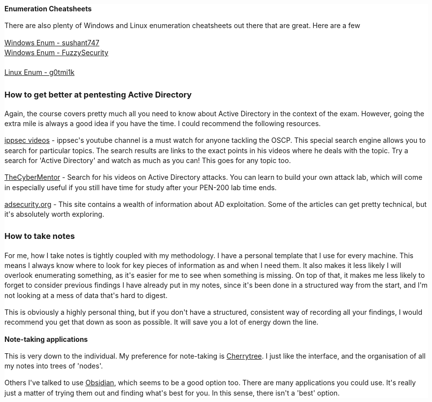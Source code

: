 **Enumeration Cheatsheets**

There are also plenty of Windows and Linux enumeration cheatsheets out there that are great. Here are a few

[Windows Enum - sushant747](https://sushant747.gitbooks.io/total-oscp-guide/content/privilege_escalation_windows.html)<br>
[Windows Enum - FuzzySecurity](https://fuzzysecurity.com/tutorials/16.html)<br>
<br>
[Linux Enum - g0tmi1k](https://blog.g0tmi1k.com/2011/08/basic-linux-privilege-escalation/)

### How to get better at pentesting Active Directory

Again, the course covers pretty much all you need to know about Active Directory in the context of the exam.
However, going the extra mile is always a good idea if you have the time. I could recommend the following 
resources.

[ippsec videos](https://ippsec.rocks/?#) - ippsec's youtube channel is a must watch for anyone tackling the OSCP. This special search
engine allows you to search for particular topics. The search results are links to the exact points in his videos where he deals with the topic. Try a search for 'Active Directory' and watch as much as you can! This goes for any topic too.

[TheCyberMentor](https://www.youtube.com/c/TheCyberMentor) - Search for his videos on Active Directory attacks. You can learn to build
your own attack lab, which will come in especially useful if you still have time for study after your PEN-200 lab time ends.

[adsecurity.org](https://adsecurity.org/) - This site contains a wealth of information about AD exploitation. Some of the articles can get pretty technical, but it's absolutely worth exploring.


### How to take notes

For me, how I take notes is tightly coupled with my methodology. I have a personal template that I use for every machine. This means I always know where to look for key pieces of information as and when I need them. It also makes it less likely I will overlook enumerating something, as it's easier for me to see when something is missing. On top of that, it makes me less likely to forget to consider previous findings I have already put in my notes, since it's been done in a structured way from the start, and I'm not looking at a mess of data that's hard to digest.

This is obviously a highly personal thing, but if you don't have a structured, consistent way of recording all your findings, I would recommend you get that down as soon as possible. It will save you a lot of energy down the line.

**Note-taking applications**

This is very down to the individual.
My preference for note-taking is [Cherrytree](https://www.giuspen.net/cherrytree/). I just like the interface, and the organisation
of all my notes into trees of 'nodes'.

Others I've talked to use [Obsidian](https://obsidian.md/), which seems to be a good option too. There are many applications you could use.
It's really just a matter of trying them out and finding what's best for you. In this sense, there isn't a 'best' option.
